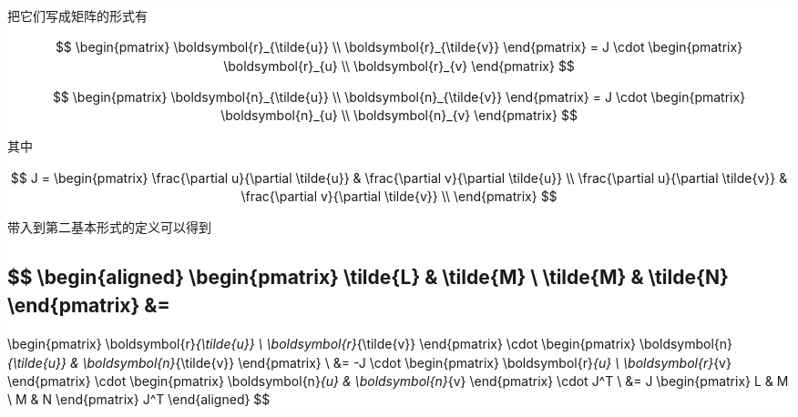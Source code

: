 把它们写成矩阵的形式有

$$
\begin{pmatrix}
\boldsymbol{r}_{\tilde{u}} \\ \boldsymbol{r}_{\tilde{v}}
\end{pmatrix}
= J \cdot
\begin{pmatrix}
\boldsymbol{r}_{u} \\ \boldsymbol{r}_{v}
\end{pmatrix}
$$

$$
\begin{pmatrix}
\boldsymbol{n}_{\tilde{u}} \\ \boldsymbol{n}_{\tilde{v}}
\end{pmatrix}
= J \cdot
\begin{pmatrix}
\boldsymbol{n}_{u} \\ \boldsymbol{n}_{v}
\end{pmatrix}
$$

其中

$$
J = 
\begin{pmatrix}
\frac{\partial u}{\partial \tilde{u}} & \frac{\partial v}{\partial \tilde{u}} \\
\frac{\partial u}{\partial \tilde{v}} & \frac{\partial v}{\partial \tilde{v}} \\
\end{pmatrix}
$$

带入到第二基本形式的定义可以得到

$$
\begin{aligned}
\begin{pmatrix}
\tilde{L} & \tilde{M} \\ \tilde{M} & \tilde{N}
\end{pmatrix}
&=
-
\begin{pmatrix}
\boldsymbol{r}_{\tilde{u}} \\ \boldsymbol{r}_{\tilde{v}}
\end{pmatrix} \cdot
\begin{pmatrix}
\boldsymbol{n}_{\tilde{u}} & \boldsymbol{n}_{\tilde{v}}
\end{pmatrix} \\
&= -J \cdot
\begin{pmatrix}
\boldsymbol{r}_{u} \\ \boldsymbol{r}_{v}
\end{pmatrix} \cdot
\begin{pmatrix}
\boldsymbol{n}_{u} & \boldsymbol{n}_{v}
\end{pmatrix}
\cdot J^T \\
&= J 
\begin{pmatrix}
L & M \\ M & N
\end{pmatrix}
J^T
\end{aligned}
$$
